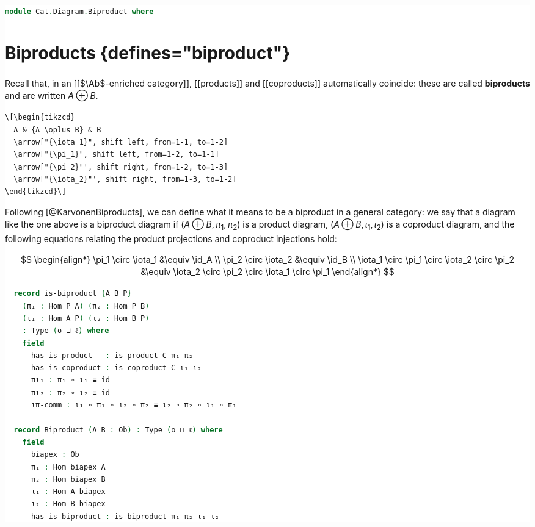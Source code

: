 

```agda
module Cat.Diagram.Biproduct where
```



# Biproducts {defines="biproduct"}

Recall that, in an [[$\Ab$-enriched category]], [[products]] and
[[coproducts]] automatically coincide: these are called **biproducts**
and are written $A \oplus B$.

~~~{.quiver}
\[\begin{tikzcd}
  A & {A \oplus B} & B
  \arrow["{\iota_1}", shift left, from=1-1, to=1-2]
  \arrow["{\pi_1}", shift left, from=1-2, to=1-1]
  \arrow["{\pi_2}"', shift right, from=1-2, to=1-3]
  \arrow["{\iota_2}"', shift right, from=1-3, to=1-2]
\end{tikzcd}\]
~~~

Following [@KarvonenBiproducts], we can define what it means to be a
biproduct in a general category:
we say that a diagram like the one above is a biproduct diagram if
$(A \oplus B, \pi_1, \pi_2)$ is a product diagram, $(A \oplus B, \iota_1, \iota_2)$
is a coproduct diagram, and the following equations relating the product
projections and coproduct injections hold:

$$
\begin{align*}
\pi_1 \circ \iota_1 &\equiv \id_A \\
\pi_2 \circ \iota_2 &\equiv \id_B \\
\iota_1 \circ \pi_1 \circ \iota_2 \circ \pi_2 &\equiv \iota_2 \circ \pi_2 \circ \iota_1 \circ \pi_1
\end{align*}
$$

```agda
  record is-biproduct {A B P}
    (π₁ : Hom P A) (π₂ : Hom P B)
    (ι₁ : Hom A P) (ι₂ : Hom B P)
    : Type (o ⊔ ℓ) where
    field
      has-is-product   : is-product C π₁ π₂
      has-is-coproduct : is-coproduct C ι₁ ι₂
      πι₁ : π₁ ∘ ι₁ ≡ id
      πι₂ : π₂ ∘ ι₂ ≡ id
      ιπ-comm : ι₁ ∘ π₁ ∘ ι₂ ∘ π₂ ≡ ι₂ ∘ π₂ ∘ ι₁ ∘ π₁

  record Biproduct (A B : Ob) : Type (o ⊔ ℓ) where
    field
      biapex : Ob
      π₁ : Hom biapex A
      π₂ : Hom biapex B
      ι₁ : Hom A biapex
      ι₂ : Hom B biapex
      has-is-biproduct : is-biproduct π₁ π₂ ι₁ ι₂
```
